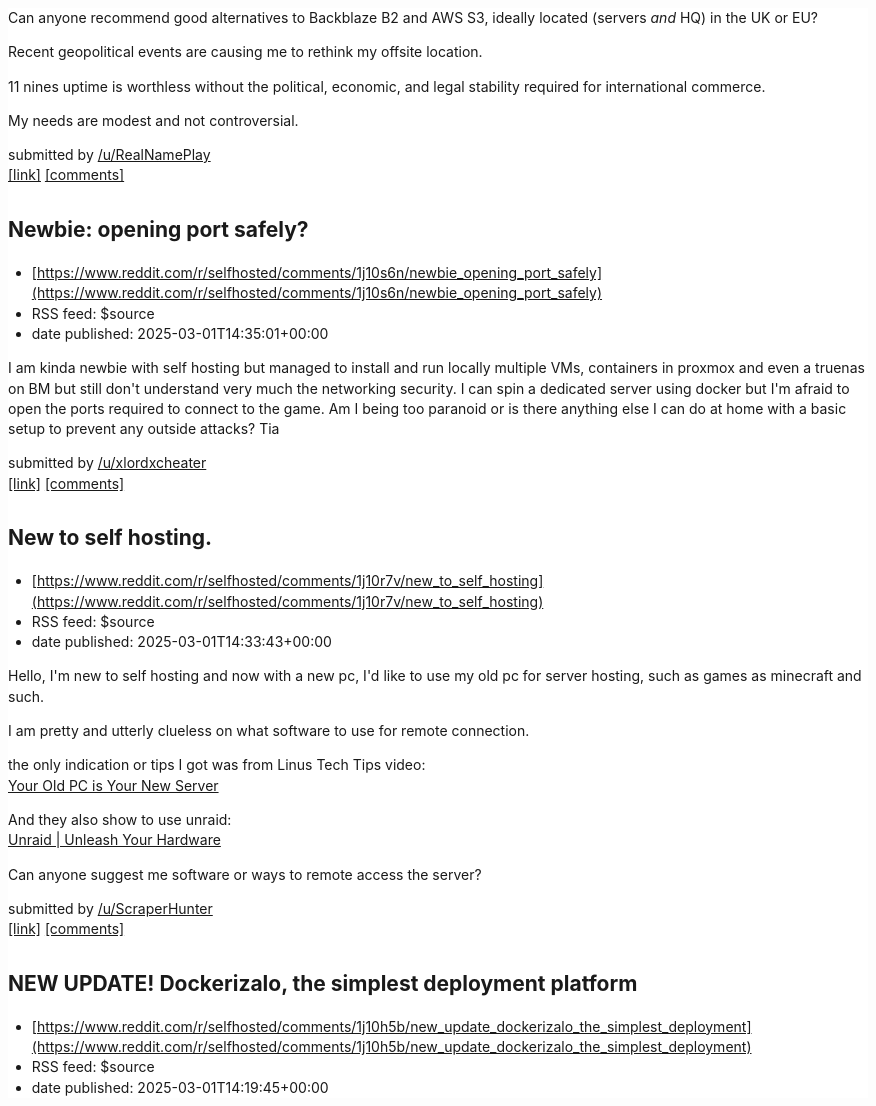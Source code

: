 <div class="md"><p>Can anyone recommend good alternatives to Backblaze B2 and AWS S3, ideally located (servers <em>and</em> HQ) in the UK or EU?</p> <p>Recent geopolitical events are causing me to rethink my offsite location.</p> <p>11 nines uptime is worthless without the political, economic, and legal stability required for international commerce. </p> <p>My needs are modest and not controversial. </p> </div> &#32; submitted by &#32; <a href="https://www.reddit.com/user/RealNamePlay"> /u/RealNamePlay </a> <br/> <span><a href="https://www.reddit.com/r/selfhosted/comments/1j11hii/suggestions_for_nonusa_backups/">[link]</a></span> &#32; <span><a href="https://www.reddit.com/r/selfhosted/comments/1j11hii/suggestions_for_nonusa_backups/">[comments]</a></span>

## Newbie: opening port safely?
 - [https://www.reddit.com/r/selfhosted/comments/1j10s6n/newbie_opening_port_safely](https://www.reddit.com/r/selfhosted/comments/1j10s6n/newbie_opening_port_safely)
 - RSS feed: $source
 - date published: 2025-03-01T14:35:01+00:00

<div class="md"><p>I am kinda newbie with self hosting but managed to install and run locally multiple VMs, containers in proxmox and even a truenas on BM but still don&#39;t understand very much the networking security. I can spin a dedicated server using docker but I&#39;m afraid to open the ports required to connect to the game. Am I being too paranoid or is there anything else I can do at home with a basic setup to prevent any outside attacks? Tia</p> </div> &#32; submitted by &#32; <a href="https://www.reddit.com/user/xlordxcheater"> /u/xlordxcheater </a> <br/> <span><a href="https://www.reddit.com/r/selfhosted/comments/1j10s6n/newbie_opening_port_safely/">[link]</a></span> &#32; <span><a href="https://www.reddit.com/r/selfhosted/comments/1j10s6n/newbie_opening_port_safely/">[comments]</a></span>

## New to self hosting.
 - [https://www.reddit.com/r/selfhosted/comments/1j10r7v/new_to_self_hosting](https://www.reddit.com/r/selfhosted/comments/1j10r7v/new_to_self_hosting)
 - RSS feed: $source
 - date published: 2025-03-01T14:33:43+00:00

<div class="md"><p>Hello, I&#39;m new to self hosting and now with a new pc, I&#39;d like to use my old pc for server hosting, such as games as minecraft and such. </p> <p>I am pretty and utterly clueless on what software to use for remote connection.</p> <p>the only indication or tips I got was from Linus Tech Tips video:<br/> <a href="https://www.youtube.com/watch?v=zPmqbtKwtgw">Your Old PC is Your New Server </a></p> <p>And they also show to use unraid:<br/> <a href="https://unraid.net/">Unraid | Unleash Your Hardware</a></p> <p>Can anyone suggest me software or ways to remote access the server?</p> </div> &#32; submitted by &#32; <a href="https://www.reddit.com/user/ScraperHunter"> /u/ScraperHunter </a> <br/> <span><a href="https://www.reddit.com/r/selfhosted/comments/1j10r7v/new_to_self_hosting/">[link]</a></span> &#32; <span><a href="https://www.reddit.com/r/selfhosted/comments/1j10r7v/new_to_self_hosting/">[comments]</a></span>

## NEW UPDATE! Dockerizalo, the simplest deployment platform
 - [https://www.reddit.com/r/selfhosted/comments/1j10h5b/new_update_dockerizalo_the_simplest_deployment](https://www.reddit.com/r/selfhosted/comments/1j10h5b/new_update_dockerizalo_the_simplest_deployment)
 - RSS feed: $source
 - date published: 2025-03-01T14:19:45+00:00
